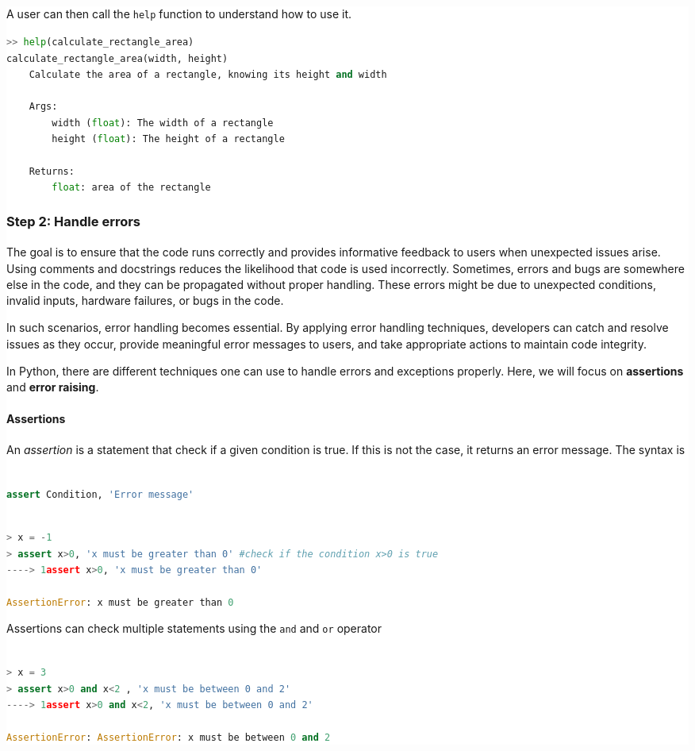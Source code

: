 
A user can then call the `help` function to understand how to use it. 
```python
>> help(calculate_rectangle_area)
calculate_rectangle_area(width, height)
    Calculate the area of a rectangle, knowing its height and width

    Args:
        width (float): The width of a rectangle
        height (float): The height of a rectangle

    Returns:
        float: area of the rectangle

```

### Step 2: Handle errors

The goal is to ensure that the code runs correctly and provides informative feedback to users when unexpected issues arise. Using comments and docstrings reduces the likelihood that code is used incorrectly. Sometimes, errors and bugs are somewhere else in the code, and they can be propagated without proper handling. These errors might be due to unexpected conditions, invalid inputs, hardware failures, or bugs in the code. 

In such scenarios, error handling becomes essential. By applying error handling techniques, developers can catch and resolve issues as they occur, provide meaningful error messages to users, and take appropriate actions to maintain code integrity. 

In Python, there are different techniques one can use to handle errors and exceptions properly. Here, we will focus on **assertions** and **error raising**.  

#### Assertions

An *assertion* is a statement that check if a given condition is true. If this is not the case, it returns an error message. The syntax is
``` python

assert Condition, 'Error message'
```

```python

> x = -1 
> assert x>0, 'x must be greater than 0' #check if the condition x>0 is true
----> 1assert x>0, 'x must be greater than 0' 

AssertionError: x must be greater than 0
```

Assertions can check multiple statements using the `and` and `or` operator

```python

> x = 3 
> assert x>0 and x<2 , 'x must be between 0 and 2' 
----> 1assert x>0 and x<2, 'x must be between 0 and 2'

AssertionError: AssertionError: x must be between 0 and 2
```
